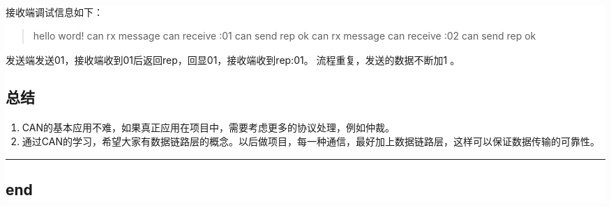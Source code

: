 接收端调试信息如下：
>hello word!
can rx message
can receive :01
can send rep ok
can rx message
can receive :02
can send rep ok

发送端发送01，接收端收到01后返回rep，回显01，接收端收到rep:01。
流程重复，发送的数据不断加1 。

## 总结
1. CAN的基本应用不难，如果真正应用在项目中，需要考虑更多的协议处理，例如仲裁。
2. 通过CAN的学习，希望大家有数据链路层的概念。以后做项目，每一种通信，最好加上数据链路层，这样可以保证数据传输的可靠性。

---
end
---
